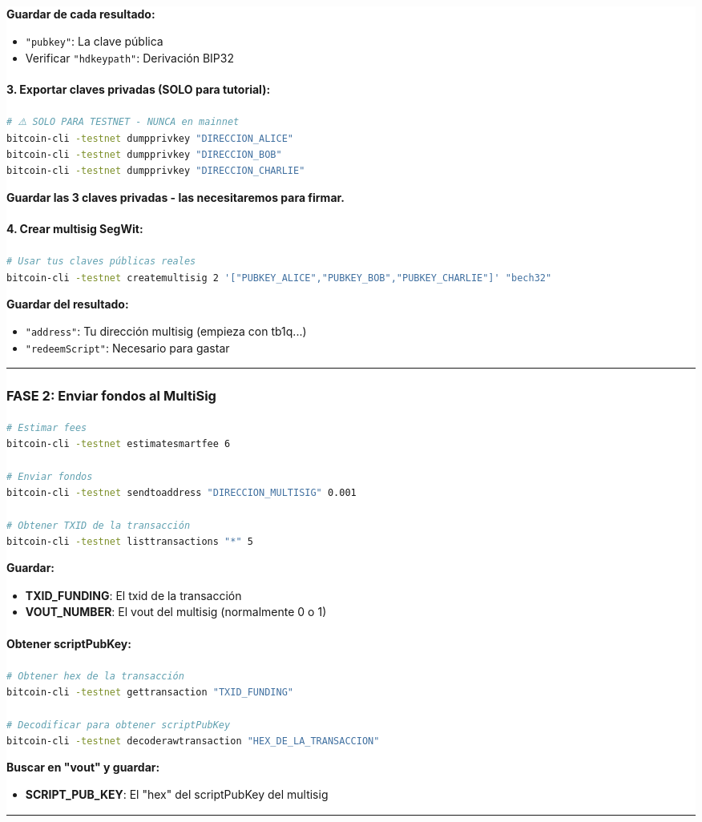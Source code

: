 **Guardar de cada resultado:**
- `"pubkey"`: La clave pública
- Verificar `"hdkeypath"`: Derivación BIP32

#### 3. Exportar claves privadas (SOLO para tutorial):

```bash
# ⚠️ SOLO PARA TESTNET - NUNCA en mainnet
bitcoin-cli -testnet dumpprivkey "DIRECCION_ALICE"
bitcoin-cli -testnet dumpprivkey "DIRECCION_BOB" 
bitcoin-cli -testnet dumpprivkey "DIRECCION_CHARLIE"
```

**Guardar las 3 claves privadas - las necesitaremos para firmar.**

#### 4. Crear multisig SegWit:

```bash
# Usar tus claves públicas reales
bitcoin-cli -testnet createmultisig 2 '["PUBKEY_ALICE","PUBKEY_BOB","PUBKEY_CHARLIE"]' "bech32"
```

**Guardar del resultado:**
- `"address"`: Tu dirección multisig (empieza con tb1q...)
- `"redeemScript"`: Necesario para gastar

---

### FASE 2: Enviar fondos al MultiSig

```bash
# Estimar fees
bitcoin-cli -testnet estimatesmartfee 6

# Enviar fondos
bitcoin-cli -testnet sendtoaddress "DIRECCION_MULTISIG" 0.001

# Obtener TXID de la transacción
bitcoin-cli -testnet listtransactions "*" 5
```

**Guardar:**
- **TXID_FUNDING**: El txid de la transacción
- **VOUT_NUMBER**: El vout del multisig (normalmente 0 o 1)

#### Obtener scriptPubKey:

```bash
# Obtener hex de la transacción
bitcoin-cli -testnet gettransaction "TXID_FUNDING"

# Decodificar para obtener scriptPubKey
bitcoin-cli -testnet decoderawtransaction "HEX_DE_LA_TRANSACCION"
```

**Buscar en "vout" y guardar:**
- **SCRIPT_PUB_KEY**: El "hex" del scriptPubKey del multisig

---
